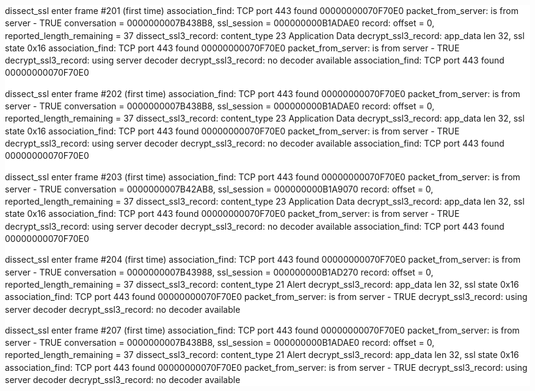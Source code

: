 dissect_ssl enter frame #201 (first time)
association_find: TCP port 443 found 00000000070F70E0
packet_from_server: is from server - TRUE
  conversation = 0000000007B438B8, ssl_session = 000000000B1ADAE0
  record: offset = 0, reported_length_remaining = 37
dissect_ssl3_record: content_type 23 Application Data
decrypt_ssl3_record: app_data len 32, ssl state 0x16
association_find: TCP port 443 found 00000000070F70E0
packet_from_server: is from server - TRUE
decrypt_ssl3_record: using server decoder
decrypt_ssl3_record: no decoder available
association_find: TCP port 443 found 00000000070F70E0

dissect_ssl enter frame #202 (first time)
association_find: TCP port 443 found 00000000070F70E0
packet_from_server: is from server - TRUE
  conversation = 0000000007B438B8, ssl_session = 000000000B1ADAE0
  record: offset = 0, reported_length_remaining = 37
dissect_ssl3_record: content_type 23 Application Data
decrypt_ssl3_record: app_data len 32, ssl state 0x16
association_find: TCP port 443 found 00000000070F70E0
packet_from_server: is from server - TRUE
decrypt_ssl3_record: using server decoder
decrypt_ssl3_record: no decoder available
association_find: TCP port 443 found 00000000070F70E0

dissect_ssl enter frame #203 (first time)
association_find: TCP port 443 found 00000000070F70E0
packet_from_server: is from server - TRUE
  conversation = 0000000007B42AB8, ssl_session = 000000000B1A9070
  record: offset = 0, reported_length_remaining = 37
dissect_ssl3_record: content_type 23 Application Data
decrypt_ssl3_record: app_data len 32, ssl state 0x16
association_find: TCP port 443 found 00000000070F70E0
packet_from_server: is from server - TRUE
decrypt_ssl3_record: using server decoder
decrypt_ssl3_record: no decoder available
association_find: TCP port 443 found 00000000070F70E0

dissect_ssl enter frame #204 (first time)
association_find: TCP port 443 found 00000000070F70E0
packet_from_server: is from server - TRUE
  conversation = 0000000007B43988, ssl_session = 000000000B1AD270
  record: offset = 0, reported_length_remaining = 37
dissect_ssl3_record: content_type 21 Alert
decrypt_ssl3_record: app_data len 32, ssl state 0x16
association_find: TCP port 443 found 00000000070F70E0
packet_from_server: is from server - TRUE
decrypt_ssl3_record: using server decoder
decrypt_ssl3_record: no decoder available

dissect_ssl enter frame #207 (first time)
association_find: TCP port 443 found 00000000070F70E0
packet_from_server: is from server - TRUE
  conversation = 0000000007B438B8, ssl_session = 000000000B1ADAE0
  record: offset = 0, reported_length_remaining = 37
dissect_ssl3_record: content_type 21 Alert
decrypt_ssl3_record: app_data len 32, ssl state 0x16
association_find: TCP port 443 found 00000000070F70E0
packet_from_server: is from server - TRUE
decrypt_ssl3_record: using server decoder
decrypt_ssl3_record: no decoder available
